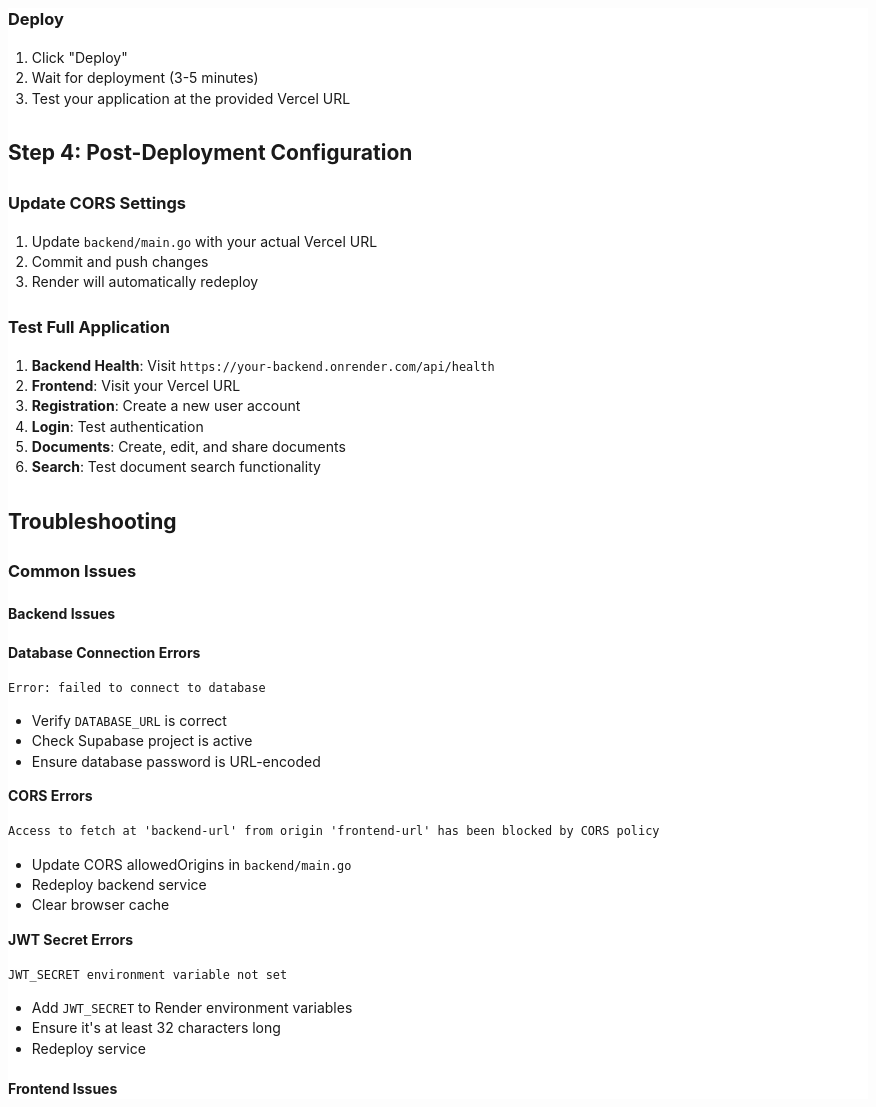 ### Deploy
1. Click "Deploy"
2. Wait for deployment (3-5 minutes)
3. Test your application at the provided Vercel URL

## Step 4: Post-Deployment Configuration

### Update CORS Settings
1. Update `backend/main.go` with your actual Vercel URL
2. Commit and push changes
3. Render will automatically redeploy

### Test Full Application
1. **Backend Health**: Visit `https://your-backend.onrender.com/api/health`
2. **Frontend**: Visit your Vercel URL
3. **Registration**: Create a new user account
4. **Login**: Test authentication
5. **Documents**: Create, edit, and share documents
6. **Search**: Test document search functionality

## Troubleshooting

### Common Issues

#### Backend Issues

**Database Connection Errors**
```
Error: failed to connect to database
```
- Verify `DATABASE_URL` is correct
- Check Supabase project is active
- Ensure database password is URL-encoded

**CORS Errors**
```
Access to fetch at 'backend-url' from origin 'frontend-url' has been blocked by CORS policy
```
- Update CORS allowedOrigins in `backend/main.go`
- Redeploy backend service
- Clear browser cache

**JWT Secret Errors**
```
JWT_SECRET environment variable not set
```
- Add `JWT_SECRET` to Render environment variables
- Ensure it's at least 32 characters long
- Redeploy service

#### Frontend Issues
